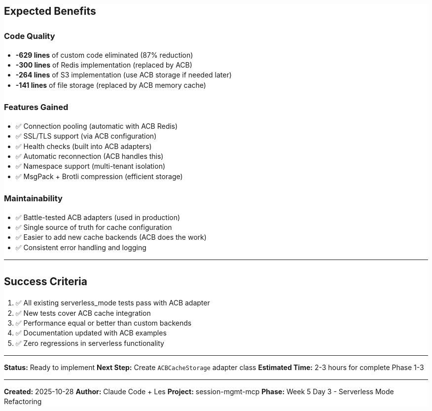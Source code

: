## Expected Benefits

### Code Quality

- **-629 lines** of custom code eliminated (87% reduction)
- **-300 lines** of Redis implementation (replaced by ACB)
- **-264 lines** of S3 implementation (use ACB storage if needed later)
- **-141 lines** of file storage (replaced by ACB memory cache)

### Features Gained

- ✅ Connection pooling (automatic with ACB Redis)
- ✅ SSL/TLS support (via ACB configuration)
- ✅ Health checks (built into ACB adapters)
- ✅ Automatic reconnection (ACB handles this)
- ✅ Namespace support (multi-tenant isolation)
- ✅ MsgPack + Brotli compression (efficient storage)

### Maintainability

- ✅ Battle-tested ACB adapters (used in production)
- ✅ Single source of truth for cache configuration
- ✅ Easier to add new cache backends (ACB does the work)
- ✅ Consistent error handling and logging

______________________________________________________________________

## Success Criteria

1. ✅ All existing serverless_mode tests pass with ACB adapter
1. ✅ New tests cover ACB cache integration
1. ✅ Performance equal or better than custom backends
1. ✅ Documentation updated with ACB examples
1. ✅ Zero regressions in serverless functionality

______________________________________________________________________

**Status:** Ready to implement
**Next Step:** Create `ACBCacheStorage` adapter class
**Estimated Time:** 2-3 hours for complete Phase 1-3

______________________________________________________________________

**Created:** 2025-10-28
**Author:** Claude Code + Les
**Project:** session-mgmt-mcp
**Phase:** Week 5 Day 3 - Serverless Mode Refactoring
